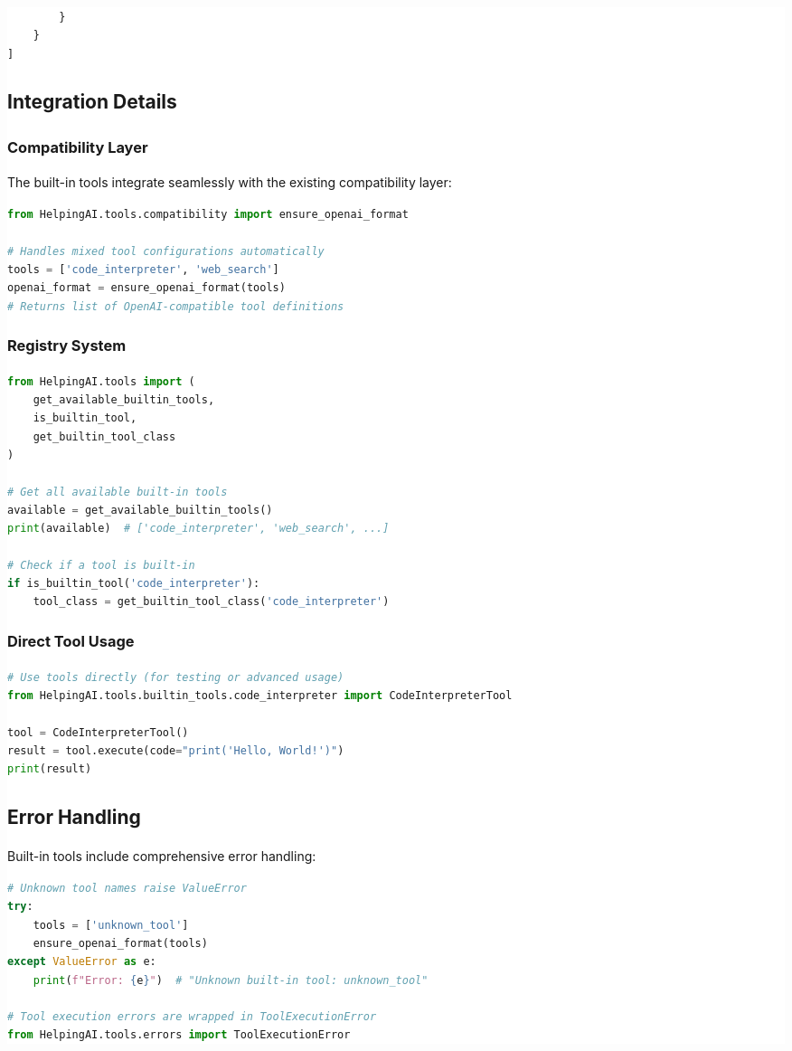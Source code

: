 ```python
        }
    }
]
```

## Integration Details

### Compatibility Layer
The built-in tools integrate seamlessly with the existing compatibility layer:

```python
from HelpingAI.tools.compatibility import ensure_openai_format

# Handles mixed tool configurations automatically
tools = ['code_interpreter', 'web_search']
openai_format = ensure_openai_format(tools)
# Returns list of OpenAI-compatible tool definitions
```

### Registry System
```python
from HelpingAI.tools import (
    get_available_builtin_tools,
    is_builtin_tool,
    get_builtin_tool_class
)

# Get all available built-in tools
available = get_available_builtin_tools()
print(available)  # ['code_interpreter', 'web_search', ...]

# Check if a tool is built-in
if is_builtin_tool('code_interpreter'):
    tool_class = get_builtin_tool_class('code_interpreter')
```

### Direct Tool Usage
```python
# Use tools directly (for testing or advanced usage)
from HelpingAI.tools.builtin_tools.code_interpreter import CodeInterpreterTool

tool = CodeInterpreterTool()
result = tool.execute(code="print('Hello, World!')")
print(result)
```

## Error Handling

Built-in tools include comprehensive error handling:

```python
# Unknown tool names raise ValueError
try:
    tools = ['unknown_tool']
    ensure_openai_format(tools)
except ValueError as e:
    print(f"Error: {e}")  # "Unknown built-in tool: unknown_tool"

# Tool execution errors are wrapped in ToolExecutionError
from HelpingAI.tools.errors import ToolExecutionError
```
